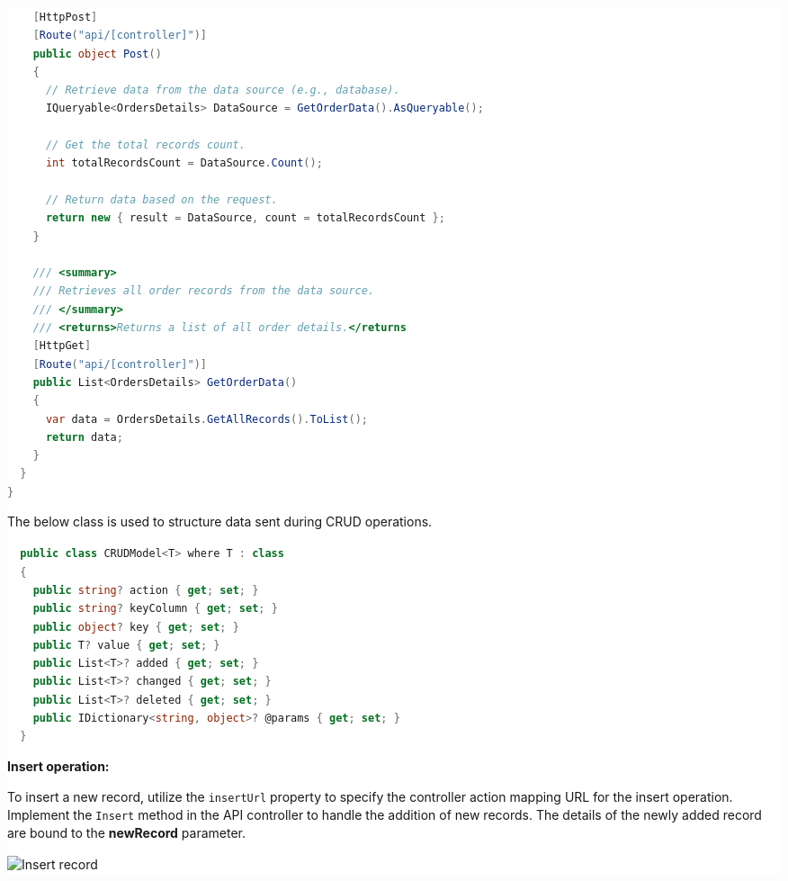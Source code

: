```cs
    [HttpPost]
    [Route("api/[controller]")]
    public object Post()
    {
      // Retrieve data from the data source (e.g., database).
      IQueryable<OrdersDetails> DataSource = GetOrderData().AsQueryable();

      // Get the total records count.
      int totalRecordsCount = DataSource.Count();

      // Return data based on the request.
      return new { result = DataSource, count = totalRecordsCount };
    }

    /// <summary>
    /// Retrieves all order records from the data source.
    /// </summary>
    /// <returns>Returns a list of all order details.</returns
    [HttpGet]
    [Route("api/[controller]")]
    public List<OrdersDetails> GetOrderData()
    {
      var data = OrdersDetails.GetAllRecords().ToList();
      return data;
    }
  }
}
```

The below class is used to structure data sent during CRUD operations.

```cs
  public class CRUDModel<T> where T : class
  {
    public string? action { get; set; }
    public string? keyColumn { get; set; }
    public object? key { get; set; }
    public T? value { get; set; }
    public List<T>? added { get; set; }
    public List<T>? changed { get; set; }
    public List<T>? deleted { get; set; }
    public IDictionary<string, object>? @params { get; set; }
  }
```

**Insert operation:**

To insert a new record, utilize the `insertUrl` property to specify the controller action mapping URL for the insert operation. Implement the `Insert` method in the API controller to handle the addition of new records.  The details of the newly added record are bound to the **newRecord** parameter.

![Insert record](../images/adaptors/remotesave-adaptor-insert.png)
